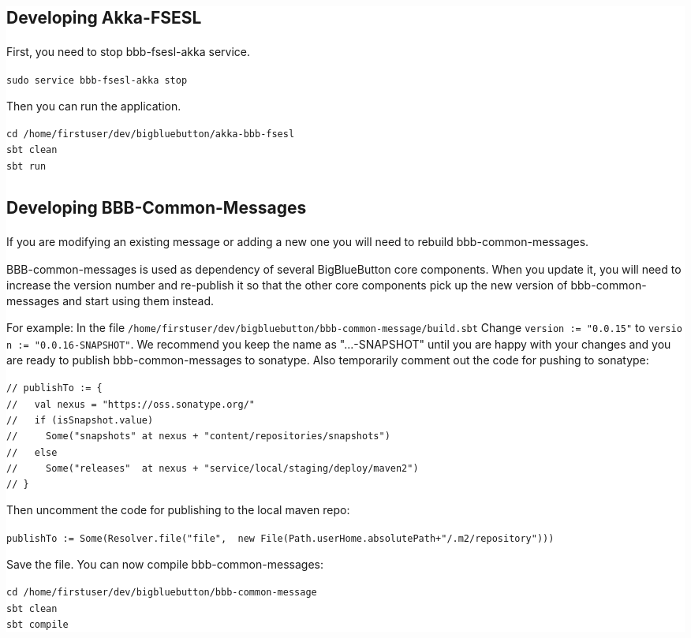 
## Developing Akka-FSESL

First, you need to stop bbb-fsesl-akka service.

~~~
sudo service bbb-fsesl-akka stop
~~~

Then you can run the application.

~~~
cd /home/firstuser/dev/bigbluebutton/akka-bbb-fsesl
sbt clean
sbt run
~~~ 


## Developing BBB-Common-Messages
If you are modifying an existing message or adding a new one you will need to rebuild bbb-common-messages.

BBB-common-messages is used as dependency of several BigBlueButton core components. When you update it, you will need to increase the version number and re-publish it so that the other core components pick up the new version of bbb-common-messages and start using them instead.

For example:
In the file `/home/firstuser/dev/bigbluebutton/bbb-common-message/build.sbt`
Change `version := "0.0.15"` to `version := "0.0.16-SNAPSHOT"`. We recommend you keep the name as "...-SNAPSHOT" until you are happy with your changes and you are ready to publish bbb-common-messages to sonatype.
Also temporarily comment out the code for pushing to sonatype:

~~~
// publishTo := {
//   val nexus = "https://oss.sonatype.org/"
//   if (isSnapshot.value)
//     Some("snapshots" at nexus + "content/repositories/snapshots")
//   else
//     Some("releases"  at nexus + "service/local/staging/deploy/maven2")
// }

~~~
Then uncomment the code for publishing to the local maven repo:

~~~
publishTo := Some(Resolver.file("file",  new File(Path.userHome.absolutePath+"/.m2/repository")))

~~~
Save the file. You can now compile bbb-common-messages:

~~~
cd /home/firstuser/dev/bigbluebutton/bbb-common-message
sbt clean
sbt compile
~~~
